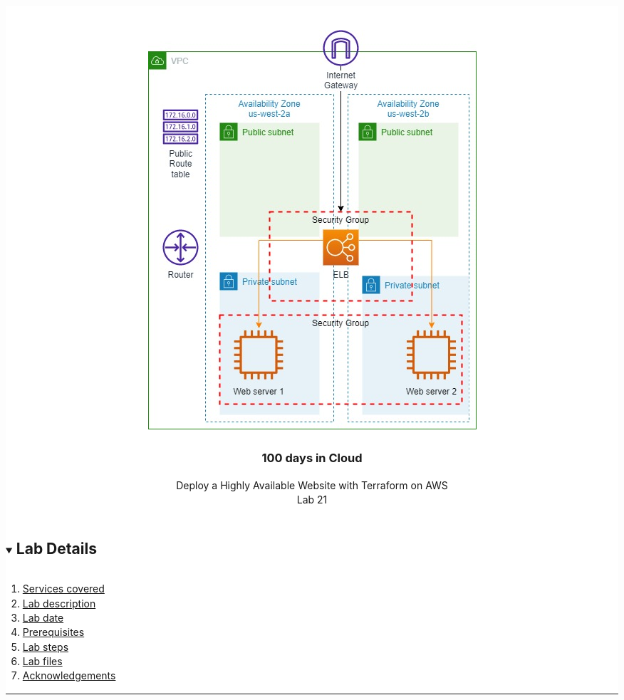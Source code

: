<br />

<p align="center">
  <a href="img/">
    <img src="img/lab21_diagram.jpg" alt="cloudofthings" width="461" height="561">
  </a>
  <h3 align="center">100 days in Cloud</h3>
<p align="center">
   Deploy a Highly Available Website with Terraform on AWS
    <br />
    Lab 21
    <br/>
  </p>
</p>

<details open="open">
  <summary><h2 style="display: inline-block">Lab Details</h2></summary>
  <ol>
    <li><a href="#services-covered">Services covered</a>
    <li><a href="#lab-description">Lab description</a></li>
    </li>
    <li><a href="#lab-date">Lab date</a></li>
    <li><a href="#prerequisites">Prerequisites</a></li>    
    <li><a href="#lab-steps">Lab steps</a></li>
    <li><a href="#lab-files">Lab files</a></li>
    <li><a href="#acknowledgements">Acknowledgements</a></li>
  </ol>
</details>

---
